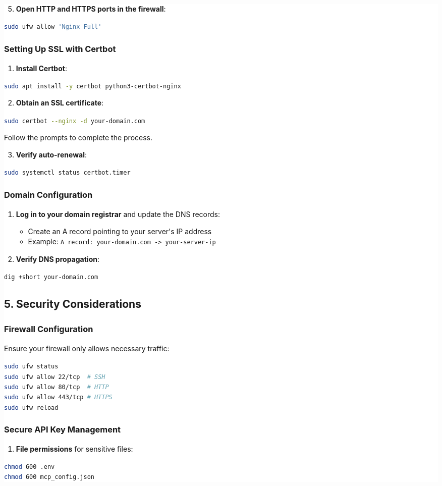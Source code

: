 5. **Open HTTP and HTTPS ports in the firewall**:

```bash
sudo ufw allow 'Nginx Full'
```

### Setting Up SSL with Certbot

1. **Install Certbot**:

```bash
sudo apt install -y certbot python3-certbot-nginx
```

2. **Obtain an SSL certificate**:

```bash
sudo certbot --nginx -d your-domain.com
```

Follow the prompts to complete the process.

3. **Verify auto-renewal**:

```bash
sudo systemctl status certbot.timer
```

### Domain Configuration

1. **Log in to your domain registrar** and update the DNS records:
   - Create an A record pointing to your server's IP address
   - Example: `A record: your-domain.com -> your-server-ip`

2. **Verify DNS propagation**:

```bash
dig +short your-domain.com
```

## 5. Security Considerations

### Firewall Configuration

Ensure your firewall only allows necessary traffic:

```bash
sudo ufw status
sudo ufw allow 22/tcp  # SSH
sudo ufw allow 80/tcp  # HTTP
sudo ufw allow 443/tcp # HTTPS
sudo ufw reload
```

### Secure API Key Management

1. **File permissions** for sensitive files:

```bash
chmod 600 .env
chmod 600 mcp_config.json
```
